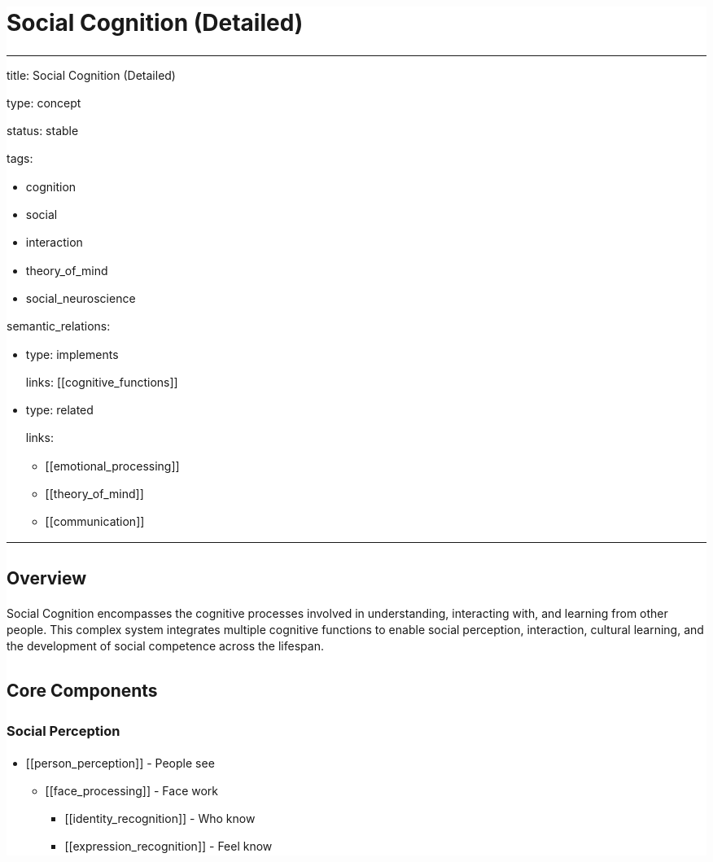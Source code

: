# Social Cognition (Detailed)

---

title: Social Cognition (Detailed)

type: concept

status: stable

tags:

  - cognition

  - social

  - interaction

  - theory_of_mind

  - social_neuroscience

semantic_relations:

  - type: implements

    links: [[cognitive_functions]]

  - type: related

    links:

      - [[emotional_processing]]

      - [[theory_of_mind]]

      - [[communication]]

---

## Overview

Social Cognition encompasses the cognitive processes involved in understanding, interacting with, and learning from other people. This complex system integrates multiple cognitive functions to enable social perception, interaction, cultural learning, and the development of social competence across the lifespan.

## Core Components

### Social Perception

- [[person_perception]] - People see

  - [[face_processing]] - Face work

    - [[identity_recognition]] - Who know

    - [[expression_recognition]] - Feel know
